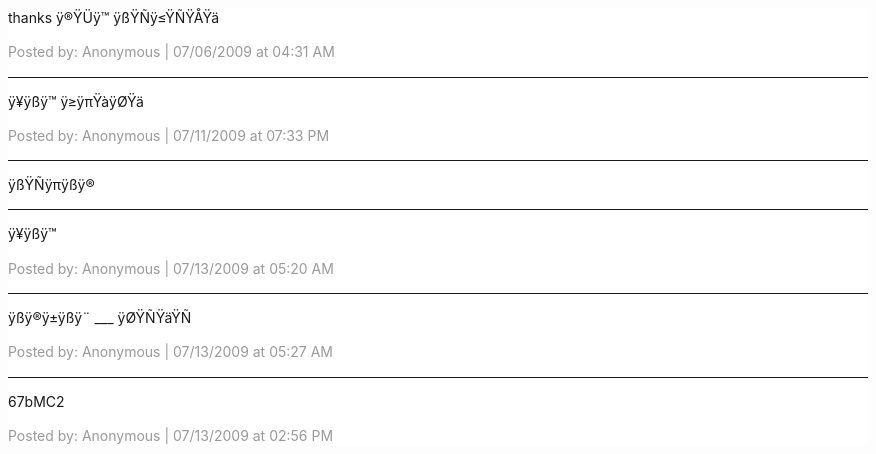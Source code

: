 
thanks
ÿ®ŸÜÿ™ ÿßŸÑÿ≤ŸÑŸÅŸä

<span style="color:#999">Posted by: Anonymous | 07/06/2009 at 04:31 AM</span>

---


ÿ¥ÿßÿ™ ÿ≥ÿπŸàÿØŸä

<span style="color:#999">Posted by: Anonymous | 07/11/2009 at 07:33 PM</span>

---

ÿßŸÑÿπÿßÿ®
___
ÿ¥ÿßÿ™


<span style="color:#999">Posted by: Anonymous | 07/13/2009 at 05:20 AM</span>

---

ÿßÿ®ÿ±ÿßÿ¨
				___
				ÿØŸÑŸäŸÑ

<span style="color:#999">Posted by: Anonymous | 07/13/2009 at 05:27 AM</span>

---

67bMC2

<span style="color:#999">Posted by: Anonymous | 07/13/2009 at 02:56 PM</span>
